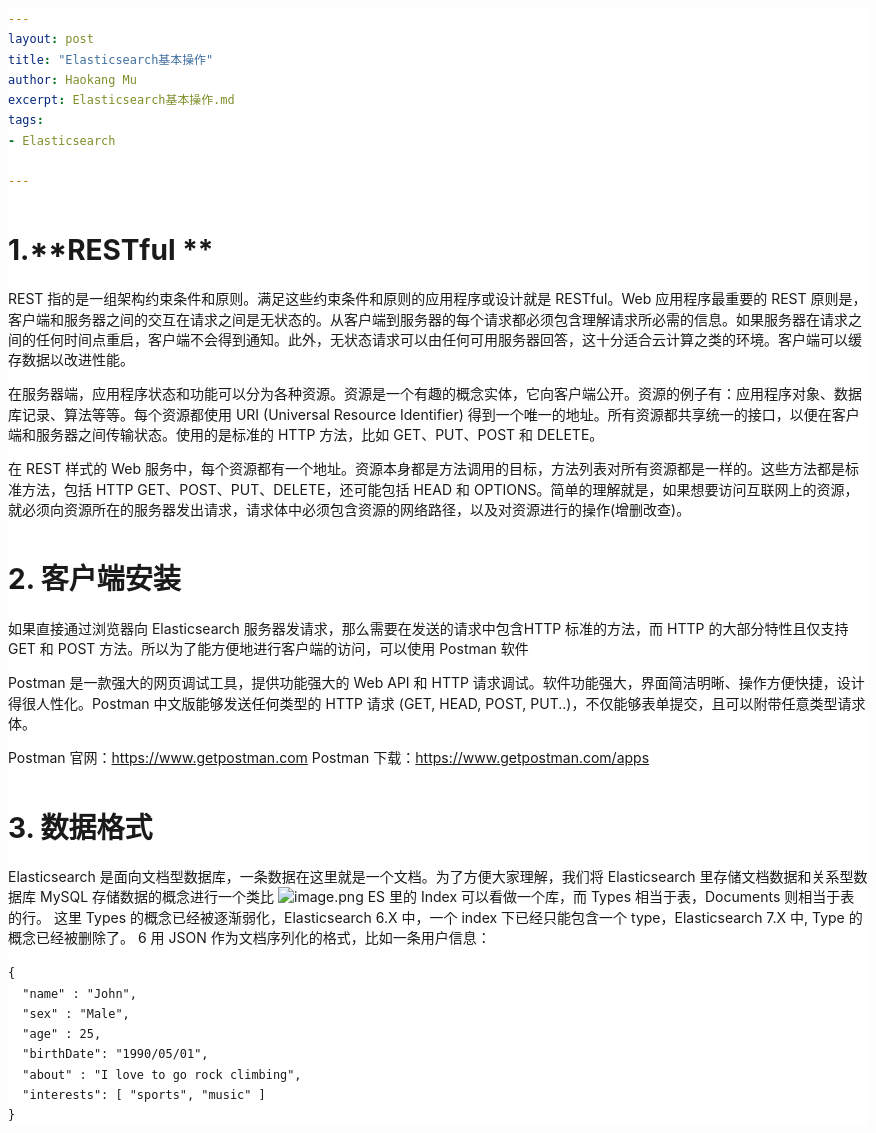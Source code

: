 ```yaml
---
layout: post
title: "Elasticsearch基本操作"
author: Haokang Mu
excerpt: Elasticsearch基本操作.md
tags:
- Elasticsearch

---
```


# 1.**RESTful **
REST 指的是一组架构约束条件和原则。满足这些约束条件和原则的应用程序或设计就是 RESTful。Web 应用程序最重要的 REST 原则是，客户端和服务器之间的交互在请求之间是无状态的。从客户端到服务器的每个请求都必须包含理解请求所必需的信息。如果服务器在请求之间的任何时间点重启，客户端不会得到通知。此外，无状态请求可以由任何可用服务器回答，这十分适合云计算之类的环境。客户端可以缓存数据以改进性能。 

在服务器端，应用程序状态和功能可以分为各种资源。资源是一个有趣的概念实体，它向客户端公开。资源的例子有：应用程序对象、数据库记录、算法等等。每个资源都使用 URI (Universal Resource Identifier) 得到一个唯一的地址。所有资源都共享统一的接口，以便在客户端和服务器之间传输状态。使用的是标准的 HTTP 方法，比如 GET、PUT、POST 和 DELETE。
 
在 REST 样式的 Web 服务中，每个资源都有一个地址。资源本身都是方法调用的目标，方法列表对所有资源都是一样的。这些方法都是标准方法，包括 HTTP GET、POST、PUT、DELETE，还可能包括 HEAD 和 OPTIONS。简单的理解就是，如果想要访问互联网上的资源，就必须向资源所在的服务器发出请求，请求体中必须包含资源的网络路径，以及对资源进行的操作(增删改查)。

# 2. 客户端安装
如果直接通过浏览器向 Elasticsearch 服务器发请求，那么需要在发送的请求中包含HTTP 标准的方法，而 HTTP 的大部分特性且仅支持 GET 和 POST 方法。所以为了能方便地进行客户端的访问，可以使用 Postman 软件 

Postman 是一款强大的网页调试工具，提供功能强大的 Web API 和 HTTP 请求调试。软件功能强大，界面简洁明晰、操作方便快捷，设计得很人性化。Postman 中文版能够发送任何类型的 HTTP 请求 (GET, HEAD, POST, PUT..)，不仅能够表单提交，且可以附带任意类型请求体。 

Postman 官网：https://www.getpostman.com 
Postman 下载：https://www.getpostman.com/apps

# 3. 数据格式 
Elasticsearch 是面向文档型数据库，一条数据在这里就是一个文档。为了方便大家理解，我们将 Elasticsearch 里存储文档数据和关系型数据库 MySQL 存储数据的概念进行一个类比
![image.png](https://cdn.nlark.com/yuque/0/2022/png/25452040/1650106282634-8c401896-25e7-41a2-83c2-e9f15348456e.png#clientId=uc1b60b7a-85e5-4&crop=0&crop=0&crop=1&crop=1&from=paste&height=226&id=uf1b6a949&margin=%5Bobject%20Object%5D&name=image.png&originHeight=226&originWidth=808&originalType=binary&ratio=1&rotation=0&showTitle=false&size=93303&status=done&style=none&taskId=u0c8da7d8-60d8-40c2-bf4a-92846268d2f&title=&width=808)
ES 里的 Index 可以看做一个库，而 Types 相当于表，Documents 则相当于表的行。 
这里 Types 的概念已经被逐渐弱化，Elasticsearch 6.X 中，一个 index 下已经只能包含一个 type，Elasticsearch 7.X 中, Type 的概念已经被删除了。
6 用 JSON 作为文档序列化的格式，比如一条用户信息：
```shell
{
  "name" : "John",
  "sex" : "Male",
  "age" : 25,
  "birthDate": "1990/05/01",
  "about" : "I love to go rock climbing",
  "interests": [ "sports", "music" ]
}
```
   